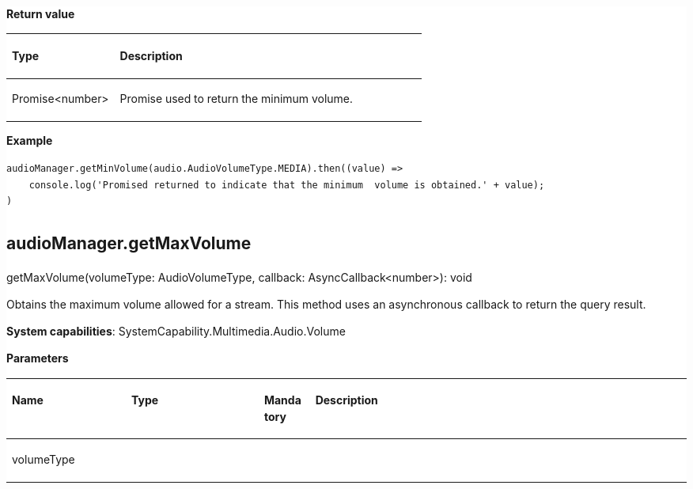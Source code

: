 **Return value**

<a name="table35874718223"></a>
<table><thead align="left"><tr id="row1558718715227"><th class="cellrowborder" valign="top" width="26.02%" id="mcps1.1.3.1.1"><p id="p75871715226"><a name="p75871715226"></a><a name="p75871715226"></a>Type</p>
</th>
<th class="cellrowborder" valign="top" width="73.98%" id="mcps1.1.3.1.2"><p id="p85871720225"><a name="p85871720225"></a><a name="p85871720225"></a>Description</p>
</th>
</tr>
</thead>
<tbody><tr id="row1458710714221"><td class="cellrowborder" valign="top" width="26.02%" headers="mcps1.1.3.1.1 "><p id="p558737142218"><a name="p558737142218"></a><a name="p558737142218"></a>Promise&lt;number&gt;</p>
</td>
<td class="cellrowborder" valign="top" width="73.98%" headers="mcps1.1.3.1.2 "><p id="p05878717229"><a name="p05878717229"></a><a name="p05878717229"></a>Promise used to return the minimum volume.</p>
</td>
</tr>
</tbody>
</table>

**Example**

```
audioManager.getMinVolume(audio.AudioVolumeType.MEDIA).then((value) =>
    console.log('Promised returned to indicate that the minimum  volume is obtained.' + value);
)
```


## audioManager.getMaxVolume

getMaxVolume\(volumeType: AudioVolumeType, callback: AsyncCallback<number\>\): void<a name="section690395418516"></a>

Obtains the maximum volume allowed for a stream. This method uses an asynchronous callback to return the query result.

**System capabilities**: SystemCapability.Multimedia.Audio.Volume

**Parameters**

<a name="table7210144262214"></a>
<table><thead align="left"><tr id="row7210104242215"><th class="cellrowborder" valign="top" width="17.57%" id="mcps1.1.5.1.1"><p id="p521018428221"><a name="p521018428221"></a><a name="p521018428221"></a>Name</p>
</th>
<th class="cellrowborder" valign="top" width="19.52%" id="mcps1.1.5.1.2"><p id="p102107424223"><a name="p102107424223"></a><a name="p102107424223"></a>Type</p>
</th>
<th class="cellrowborder" valign="top" width="7.5200000000000005%" id="mcps1.1.5.1.3"><p id="p167531439593"><a name="p167531439593"></a><a name="p167531439593"></a>Mandatory</p>
</th>
<th class="cellrowborder" valign="top" width="55.38999999999999%" id="mcps1.1.5.1.4"><p id="p1521054292218"><a name="p1521054292218"></a><a name="p1521054292218"></a>Description</p>
</th>
</tr>
</thead>
<tbody><tr id="row321010428228"><td class="cellrowborder" valign="top" width="17.57%" headers="mcps1.1.5.1.1 "><p id="p5210642132212"><a name="p5210642132212"></a><a name="p5210642132212"></a>volumeType</p>
</td>